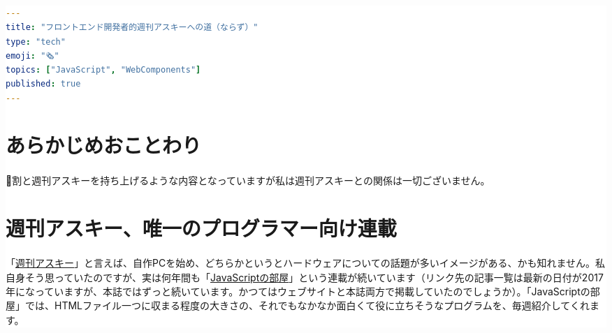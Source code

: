 ```yaml
---
title: "フロントエンド開発者的週刊アスキーへの道（ならず）"
type: "tech"
emoji: "🗞"
topics: ["JavaScript", "WebComponents"]
published: true
---
```


# あらかじめおことわり

🙇割と週刊アスキーを持ち上げるような内容となっていますが私は週刊アスキーとの関係は一切ございません。

# 週刊アスキー、唯一のプログラマー向け連載

「[週刊アスキー](https://weekly.ascii.jp/)」と言えば、自作PCを始め、どちらかというとハードウェアについての話題が多いイメージがある、かも知れません。私自身そう思っていたのですが、実は何年間も「[JavaScriptの部屋](https://ascii.jp/featuredarticles/3000581/)」という連載が続いています（リンク先の記事一覧は最新の日付が2017年になっていますが、本誌ではずっと続いています。かつてはウェブサイトと本誌両方で掲載していたのでしょうか）。「JavaScriptの部屋」では、HTMLファイル一つに収まる程度の大きさの、それでもなかなか面白くて役に立ちそうなプログラムを、毎週紹介してくれます。


[^svelte-solidjs]: 現状そうした仕組みが提供されているかは存じませんが、SvelteやSolidJSも多分。
[^library]: これだけのために作ったドマイナーなライブラリーを使って採用いただけるかどうかも怪しいところですが...